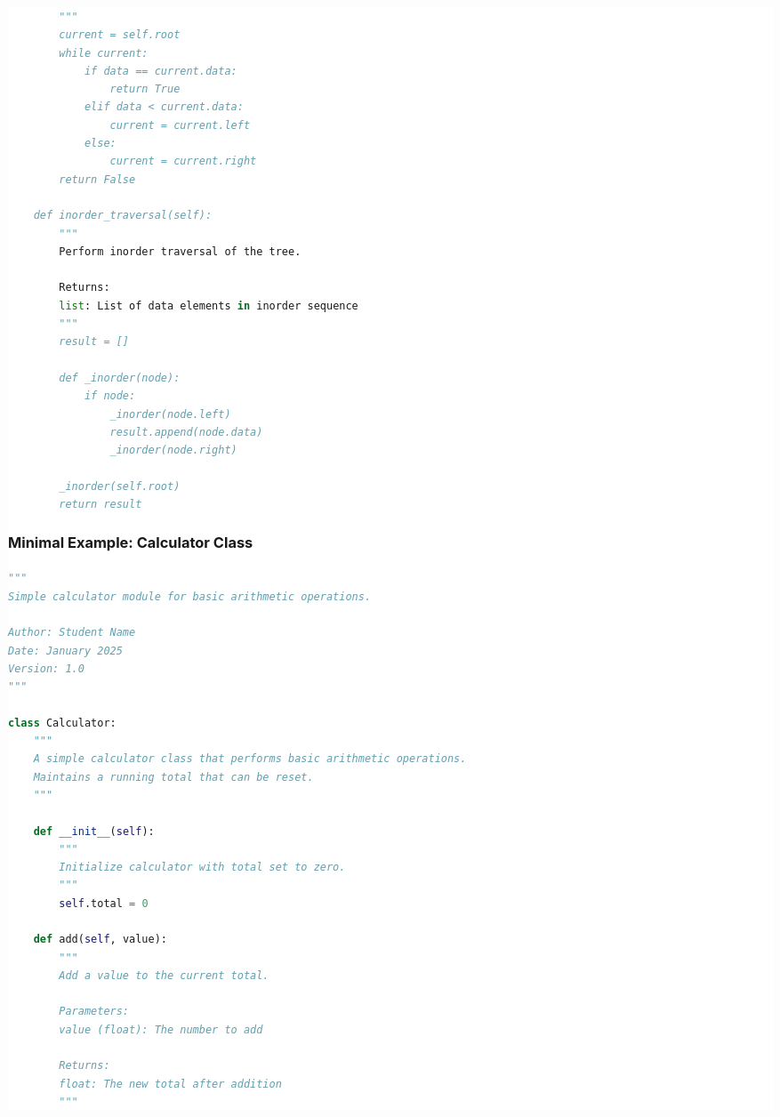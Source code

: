 ```python
        """
        current = self.root
        while current:
            if data == current.data:
                return True
            elif data < current.data:
                current = current.left
            else:
                current = current.right
        return False

    def inorder_traversal(self):
        """
        Perform inorder traversal of the tree.

        Returns:
        list: List of data elements in inorder sequence
        """
        result = []

        def _inorder(node):
            if node:
                _inorder(node.left)
                result.append(node.data)
                _inorder(node.right)

        _inorder(self.root)
        return result
```

### Minimal Example: Calculator Class

```python
"""
Simple calculator module for basic arithmetic operations.

Author: Student Name
Date: January 2025
Version: 1.0
"""

class Calculator:
    """
    A simple calculator class that performs basic arithmetic operations.
    Maintains a running total that can be reset.
    """

    def __init__(self):
        """
        Initialize calculator with total set to zero.
        """
        self.total = 0

    def add(self, value):
        """
        Add a value to the current total.

        Parameters:
        value (float): The number to add

        Returns:
        float: The new total after addition
        """
```